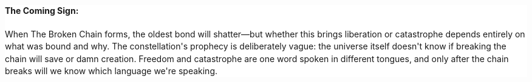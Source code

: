 #### The Coming Sign:
When The Broken Chain forms, the oldest bond will shatter—but whether this brings liberation or catastrophe depends entirely on what was bound and why. The constellation's prophecy is deliberately vague: the universe itself doesn't know if breaking the chain will save or damn creation. Freedom and catastrophe are one word spoken in different tongues, and only after the chain breaks will we know which language we're speaking.
